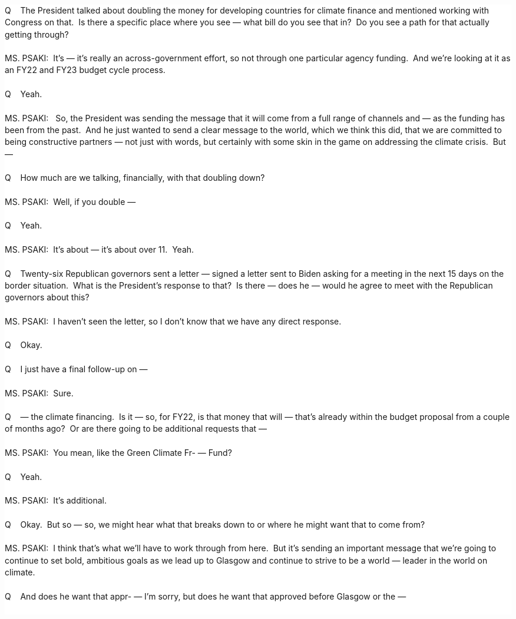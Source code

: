 Q    The President talked about doubling the money for developing
countries for climate finance and mentioned working with Congress on
that.  Is there a specific place where you see — what bill do you see
that in?  Do you see a path for that actually getting through?  
   
MS. PSAKI:  It’s — it’s really an across-government effort, so not
through one particular agency funding.  And we’re looking at it as an
FY22 and FY23 budget cycle process.  
   
Q    Yeah.  
   
MS. PSAKI:   So, the President was sending the message that it will come
from a full range of channels and — as the funding has been from the
past.  And he just wanted to send a clear message to the world, which we
think this did, that we are committed to being constructive partners —
not just with words, but certainly with some skin in the game on
addressing the climate crisis.  But —  
   
Q    How much are we talking, financially, with that doubling down?  
   
MS. PSAKI:  Well, if you double —  
   
Q    Yeah.  
   
MS. PSAKI:  It’s about — it’s about over 11.  Yeah.  
   
Q    Twenty-six Republican governors sent a letter — signed a letter
sent to Biden asking for a meeting in the next 15 days on the border
situation.  What is the President’s response to that?  Is there — does
he — would he agree to meet with the Republican governors about this?  
   
MS. PSAKI:  I haven’t seen the letter, so I don’t know that we have any
direct response.  
   
Q    Okay.  
   
Q    I just have a final follow-up on —  
   
MS. PSAKI:  Sure.  
   
Q    — the climate financing.  Is it — so, for FY22, is that money that
will — that’s already within the budget proposal from a couple of months
ago?  Or are there going to be additional requests that —  
   
MS. PSAKI:  You mean, like the Green Climate Fr- — Fund?  
   
Q    Yeah.  
   
MS. PSAKI:  It’s additional.  
   
Q    Okay.  But so — so, we might hear what that breaks down to or where
he might want that to come from?  
   
MS. PSAKI:  I think that’s what we’ll have to work through from here. 
But it’s sending an important message that we’re going to continue to
set bold, ambitious goals as we lead up to Glasgow and continue to
strive to be a world — leader in the world on climate.  
   
Q    And does he want that appr- — I’m sorry, but does he want that
approved before Glasgow or the —  
   